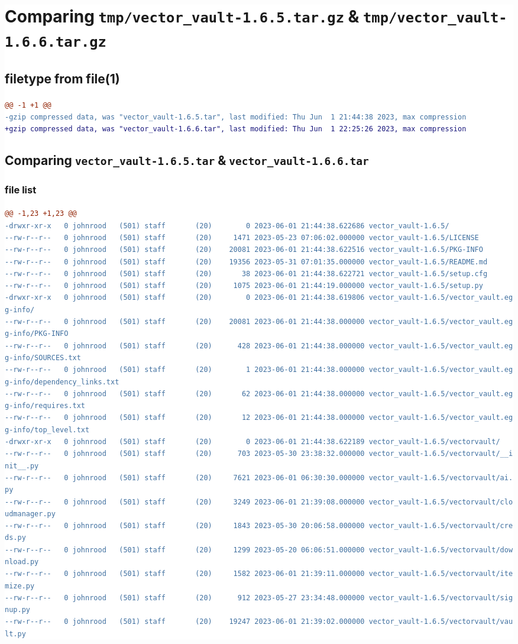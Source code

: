 # Comparing `tmp/vector_vault-1.6.5.tar.gz` & `tmp/vector_vault-1.6.6.tar.gz`

## filetype from file(1)

```diff
@@ -1 +1 @@
-gzip compressed data, was "vector_vault-1.6.5.tar", last modified: Thu Jun  1 21:44:38 2023, max compression
+gzip compressed data, was "vector_vault-1.6.6.tar", last modified: Thu Jun  1 22:25:26 2023, max compression
```

## Comparing `vector_vault-1.6.5.tar` & `vector_vault-1.6.6.tar`

### file list

```diff
@@ -1,23 +1,23 @@
-drwxr-xr-x   0 johnrood   (501) staff       (20)        0 2023-06-01 21:44:38.622686 vector_vault-1.6.5/
--rw-r--r--   0 johnrood   (501) staff       (20)     1471 2023-05-23 07:06:02.000000 vector_vault-1.6.5/LICENSE
--rw-r--r--   0 johnrood   (501) staff       (20)    20081 2023-06-01 21:44:38.622516 vector_vault-1.6.5/PKG-INFO
--rw-r--r--   0 johnrood   (501) staff       (20)    19356 2023-05-31 07:01:35.000000 vector_vault-1.6.5/README.md
--rw-r--r--   0 johnrood   (501) staff       (20)       38 2023-06-01 21:44:38.622721 vector_vault-1.6.5/setup.cfg
--rw-r--r--   0 johnrood   (501) staff       (20)     1075 2023-06-01 21:44:19.000000 vector_vault-1.6.5/setup.py
-drwxr-xr-x   0 johnrood   (501) staff       (20)        0 2023-06-01 21:44:38.619806 vector_vault-1.6.5/vector_vault.egg-info/
--rw-r--r--   0 johnrood   (501) staff       (20)    20081 2023-06-01 21:44:38.000000 vector_vault-1.6.5/vector_vault.egg-info/PKG-INFO
--rw-r--r--   0 johnrood   (501) staff       (20)      428 2023-06-01 21:44:38.000000 vector_vault-1.6.5/vector_vault.egg-info/SOURCES.txt
--rw-r--r--   0 johnrood   (501) staff       (20)        1 2023-06-01 21:44:38.000000 vector_vault-1.6.5/vector_vault.egg-info/dependency_links.txt
--rw-r--r--   0 johnrood   (501) staff       (20)       62 2023-06-01 21:44:38.000000 vector_vault-1.6.5/vector_vault.egg-info/requires.txt
--rw-r--r--   0 johnrood   (501) staff       (20)       12 2023-06-01 21:44:38.000000 vector_vault-1.6.5/vector_vault.egg-info/top_level.txt
-drwxr-xr-x   0 johnrood   (501) staff       (20)        0 2023-06-01 21:44:38.622189 vector_vault-1.6.5/vectorvault/
--rw-r--r--   0 johnrood   (501) staff       (20)      703 2023-05-30 23:38:32.000000 vector_vault-1.6.5/vectorvault/__init__.py
--rw-r--r--   0 johnrood   (501) staff       (20)     7621 2023-06-01 06:30:30.000000 vector_vault-1.6.5/vectorvault/ai.py
--rw-r--r--   0 johnrood   (501) staff       (20)     3249 2023-06-01 21:39:08.000000 vector_vault-1.6.5/vectorvault/cloudmanager.py
--rw-r--r--   0 johnrood   (501) staff       (20)     1843 2023-05-30 20:06:58.000000 vector_vault-1.6.5/vectorvault/creds.py
--rw-r--r--   0 johnrood   (501) staff       (20)     1299 2023-05-20 06:06:51.000000 vector_vault-1.6.5/vectorvault/download.py
--rw-r--r--   0 johnrood   (501) staff       (20)     1582 2023-06-01 21:39:11.000000 vector_vault-1.6.5/vectorvault/itemize.py
--rw-r--r--   0 johnrood   (501) staff       (20)      912 2023-05-27 23:34:48.000000 vector_vault-1.6.5/vectorvault/signup.py
--rw-r--r--   0 johnrood   (501) staff       (20)    19247 2023-06-01 21:39:02.000000 vector_vault-1.6.5/vectorvault/vault.py
```